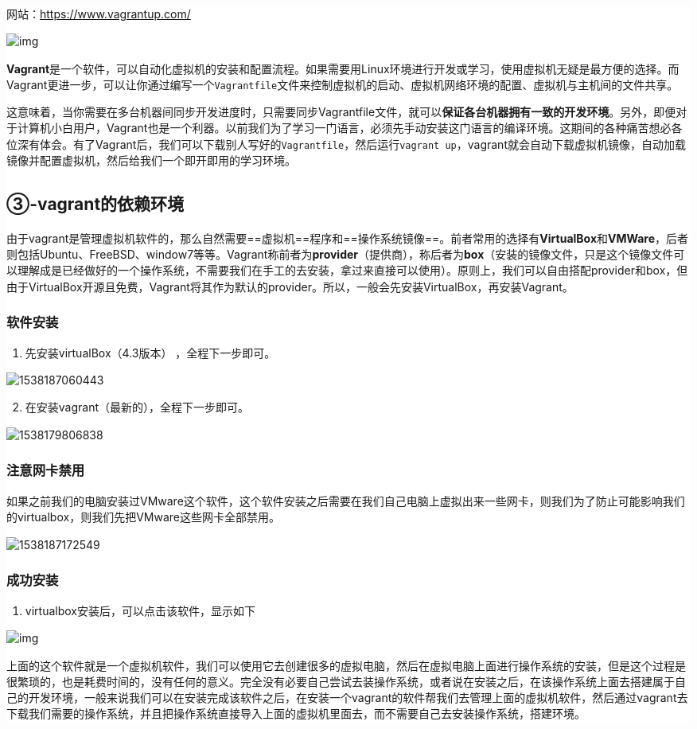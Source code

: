网站：<https://www.vagrantup.com/>

![img](/wps12BE.tmp.jpg)

 

 

**Vagrant**是一个软件，可以自动化虚拟机的安装和配置流程。如果需要用Linux环境进行开发或学习，使用虚拟机无疑是最方便的选择。而Vagrant更进一步，可以让你通过编写一个`Vagrantfile`文件来控制虚拟机的启动、虚拟机网络环境的配置、虚拟机与主机间的文件共享。

这意味着，当你需要在多台机器间同步开发进度时，只需要同步Vagrantfile文件，就可以**保证各台机器拥有一致的开发环境**。另外，即便对于计算机小白用户，Vagrant也是一个利器。以前我们为了学习一门语言，必须先手动安装这门语言的编译环境。这期间的各种痛苦想必各位深有体会。有了Vagrant后，我们可以下载别人写好的`Vagrantfile`，然后运行`vagrant up`，vagrant就会自动下载虚拟机镜像，自动加载镜像并配置虚拟机，然后给我们一个即开即用的学习环境。

 

## ③-vagrant的依赖环境



由于vagrant是管理虚拟机软件的，那么自然需要==虚拟机==程序和==操作系统镜像==。前者常用的选择有**VirtualBox**和**VMWare**，后者则包括Ubuntu、FreeBSD、window7等等。Vagrant称前者为**provider**（提供商），称后者为**box**（安装的镜像文件，只是这个镜像文件可以理解成是已经做好的一个操作系统，不需要我们在手工的去安装，拿过来直接可以使用）。原则上，我们可以自由搭配provider和box，但由于VirtualBox开源且免费，Vagrant将其作为默认的provider。所以，一般会先安装VirtualBox，再安装Vagrant。

### 软件安装

1. 先安装virtualBox（4.3版本） ，全程下一步即可。

![1538187060443](/1538187060443.png) 





2. 在安装vagrant（最新的），全程下一步即可。

![1538179806838](/1538179806838.png)

 

### 注意网卡禁用

如果之前我们的电脑安装过VMware这个软件，这个软件安装之后需要在我们自己电脑上虚拟出来一些网卡，则我们为了防止可能影响我们的virtualbox，则我们先把VMware这些网卡全部禁用。

![1538187172549](/1538187172549.png)



### 成功安装

1. virtualbox安装后，可以点击该软件，显示如下

![img](/wps12D1.tmp.jpg) 

上面的这个软件就是一个虚拟机软件，我们可以使用它去创建很多的虚拟电脑，然后在虚拟电脑上面进行操作系统的安装，但是这个过程是很繁琐的，也是耗费时间的，没有任何的意义。完全没有必要自己尝试去装操作系统，或者说在安装之后，在该操作系统上面去搭建属于自己的开发环境，一般来说我们可以在安装完成该软件之后，在安装一个vagrant的软件帮我们去管理上面的虚拟机软件，然后通过vagrant去下载我们需要的操作系统，并且把操作系统直接导入上面的虚拟机里面去，而不需要自己去安装操作系统，搭建环境。
